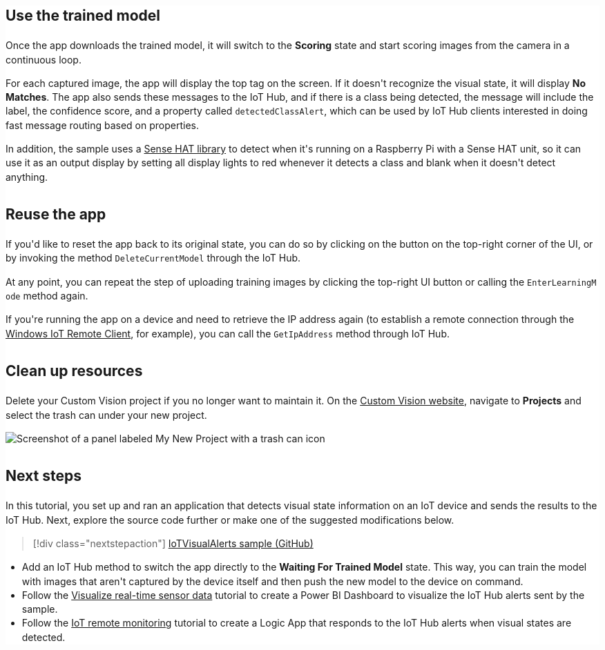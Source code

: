 ## Use the trained model

Once the app downloads the trained model, it will switch to the **Scoring** state and start scoring images from the camera in a continuous loop.

For each captured image, the app will display the top tag on the screen. If it doesn't recognize the visual state, it will display **No Matches**. The app also sends these messages to the IoT Hub, and if there is a class being detected, the message will include the label, the confidence score, and a property called `detectedClassAlert`, which can be used by IoT Hub clients interested in doing fast message routing based on properties.

In addition, the sample uses a [Sense HAT library](https://github.com/emmellsoft/RPi.SenseHat) to detect when it's running on a Raspberry Pi with a Sense HAT unit, so it can use it as an output display by setting all display lights to red whenever it detects a class and blank when it doesn't detect anything.

## Reuse the app

If you'd like to reset the app back to its original state, you can do so by clicking on the button on the top-right corner of the UI, or by invoking the method `DeleteCurrentModel` through the IoT Hub.

At any point, you can repeat the step of uploading training images by clicking the top-right UI button or calling the `EnterLearningMode` method again.

If you're running the app on a device and need to retrieve the IP address again (to establish a remote connection through the [Windows IoT Remote Client](https://www.microsoft.com/p/windows-iot-remote-client/9nblggh5mnxz#activetab=pivot:overviewtab), for example), you can call the `GetIpAddress` method through IoT Hub.

## Clean up resources

Delete your Custom Vision project if you no longer want to maintain it. On the [Custom Vision website](https://customvision.ai), navigate to **Projects** and select the trash can under your new project.

![Screenshot of a panel labeled My New Project with a trash can icon](./media/csharp-tutorial/delete_project.png)

## Next steps

In this tutorial, you set up and ran an application that detects visual state information on an IoT device and sends the results to the IoT Hub. Next, explore the source code further or make one of the suggested modifications below.

> [!div class="nextstepaction"]
> [IoTVisualAlerts sample (GitHub)](https://github.com/Azure-Samples/Cognitive-Services-Vision-Solution-Templates/tree/master/IoTVisualAlerts)

* Add an IoT Hub method to switch the app directly to the **Waiting For Trained Model** state. This way, you can train the model with images that aren't captured by the device itself and then push the new model to the device on command.
* Follow the [Visualize real-time sensor data](https://docs.microsoft.com/azure/iot-hub/iot-hub-live-data-visualization-in-power-bi) tutorial to create a Power BI Dashboard to visualize the IoT Hub alerts sent by the sample.
* Follow the [IoT remote monitoring](https://docs.microsoft.com/azure/iot-hub/iot-hub-monitoring-notifications-with-azure-logic-apps) tutorial to create a Logic App that responds to the IoT Hub alerts when visual states are detected.
